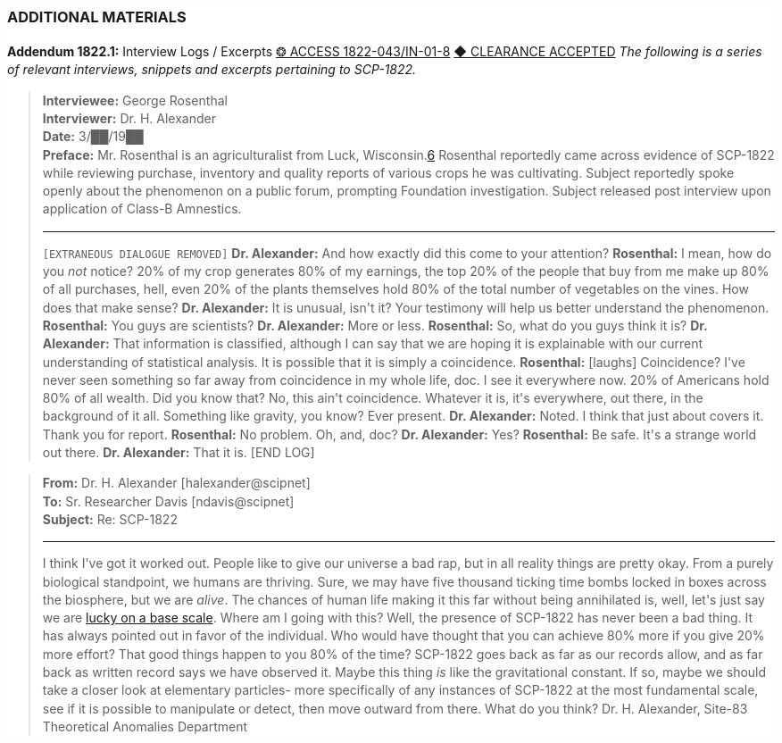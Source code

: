   

### **ADDITIONAL MATERIALS**
**Addendum 1822.1:** Interview Logs / Excerpts
[❂ ACCESS 1822-043/IN-01-8](javascript:;)
[◆ CLEARANCE ACCEPTED](javascript:;)
_The following is a series of relevant interviews, snippets and excerpts pertaining to SCP-1822._
> **Interviewee:** George Rosenthal  
>  **Interviewer:** Dr. H. Alexander  
>  **Date:** 3/██/19██  
>  **Preface:** Mr. Rosenthal is an agriculturalist from Luck, Wisconsin.[6](javascript:;) Rosenthal reportedly came across evidence of SCP-1822 while reviewing purchase, inventory and quality reports of various crops he was cultivating. Subject reportedly spoke openly about the phenomenon on a public forum, prompting Foundation investigation. Subject released post interview upon application of Class-B Amnestics.
> * * *
> `[EXTRANEOUS DIALOGUE REMOVED]`
> **Dr. Alexander:** And how exactly did this come to your attention?
> **Rosenthal:** I mean, how do you _not_ notice? 20% of my crop generates 80% of my earnings, the top 20% of the people that buy from me make up 80% of all purchases, hell, even 20% of the plants themselves hold 80% of the total number of vegetables on the vines. How does that make sense?
> **Dr. Alexander:** It is unusual, isn't it? Your testimony will help us better understand the phenomenon.
> **Rosenthal:** You guys are scientists?
> **Dr. Alexander:** More or less.
> **Rosenthal:** So, what do you guys think it is?
> **Dr. Alexander:** That information is classified, although I can say that we are hoping it is explainable with our current understanding of statistical analysis. It is possible that it is simply a coincidence.
> **Rosenthal:** [laughs] Coincidence? I've never seen something so far away from coincidence in my whole life, doc. I see it everywhere now. 20% of Americans hold 80% of all wealth. Did you know that? No, this ain't coincidence. Whatever it is, it's everywhere, out there, in the background of it all. Something like gravity, you know? Ever present.
> **Dr. Alexander:** Noted. I think that just about covers it. Thank you for report.
> **Rosenthal:** No problem. Oh, and, doc?
> **Dr. Alexander:** Yes?
> **Rosenthal:** Be safe. It's a strange world out there.
> **Dr. Alexander:** That it is.
> [END LOG]
  

> **From:** Dr. H. Alexander [halexander@scipnet]  
>  **To:** Sr. Researcher Davis [ndavis@scipnet]  
>  **Subject:** Re: SCP-1822
> * * *
> I think I've got it worked out.
> People like to give our universe a bad rap, but in all reality things are pretty okay. From a purely biological standpoint, we humans are thriving. Sure, we may have five thousand ticking time bombs locked in boxes across the biosphere, but we are _alive_. The chances of human life making it this far without being annihilated is, well, let's just say we are [lucky on a base scale](http://www.scp-wiki.net/billiths-proposal).
> Where am I going with this? Well, the presence of SCP-1822 has never been a bad thing. It has always pointed out in favor of the individual. Who would have thought that you can achieve 80% more if you give 20% more effort? That good things happen to you 80% of the time? SCP-1822 goes back as far as our records allow, and as far back as written record says we have observed it.
> Maybe this thing _is_ like the gravitational constant. If so, maybe we should take a closer look at elementary particles- more specifically of any instances of SCP-1822 at the most fundamental scale, see if it is possible to manipulate or detect, then move outward from there.
> What do you think?
> Dr. H. Alexander, Site-83 Theoretical Anomalies Department
  